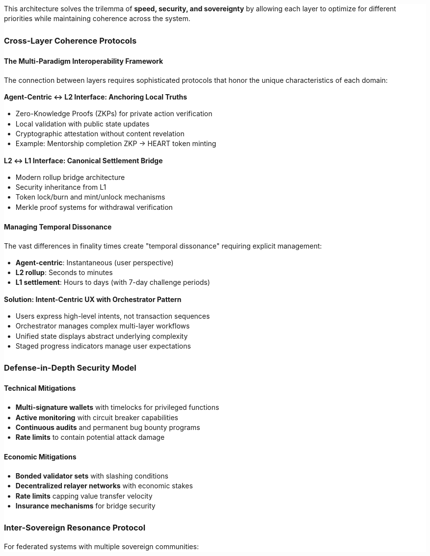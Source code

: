 This architecture solves the trilemma of **speed, security, and sovereignty** by allowing each layer to optimize for different priorities while maintaining coherence across the system.

### Cross-Layer Coherence Protocols

#### The Multi-Paradigm Interoperability Framework

The connection between layers requires sophisticated protocols that honor the unique characteristics of each domain:

**Agent-Centric ↔ L2 Interface: Anchoring Local Truths**
- Zero-Knowledge Proofs (ZKPs) for private action verification
- Local validation with public state updates
- Cryptographic attestation without content revelation
- Example: Mentorship completion ZKP → HEART token minting

**L2 ↔ L1 Interface: Canonical Settlement Bridge**
- Modern rollup bridge architecture
- Security inheritance from L1
- Token lock/burn and mint/unlock mechanisms
- Merkle proof systems for withdrawal verification

#### Managing Temporal Dissonance

The vast differences in finality times create "temporal dissonance" requiring explicit management:

- **Agent-centric**: Instantaneous (user perspective)
- **L2 rollup**: Seconds to minutes
- **L1 settlement**: Hours to days (with 7-day challenge periods)

**Solution: Intent-Centric UX with Orchestrator Pattern**
- Users express high-level intents, not transaction sequences
- Orchestrator manages complex multi-layer workflows
- Unified state displays abstract underlying complexity
- Staged progress indicators manage user expectations

### Defense-in-Depth Security Model

#### Technical Mitigations
- **Multi-signature wallets** with timelocks for privileged functions
- **Active monitoring** with circuit breaker capabilities  
- **Continuous audits** and permanent bug bounty programs
- **Rate limits** to contain potential attack damage

#### Economic Mitigations
- **Bonded validator sets** with slashing conditions
- **Decentralized relayer networks** with economic stakes
- **Rate limits** capping value transfer velocity
- **Insurance mechanisms** for bridge security

### Inter-Sovereign Resonance Protocol

For federated systems with multiple sovereign communities:
